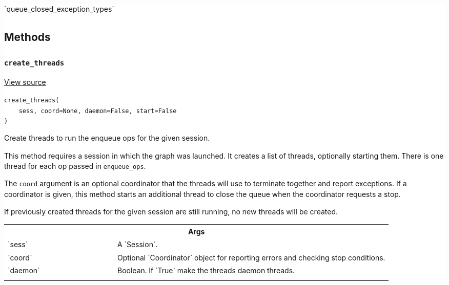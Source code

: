 </td>
</tr><tr>
<td>
`queue_closed_exception_types`
</td>
<td>

</td>
</tr>
</table>



## Methods

<h3 id="create_threads"><code>create_threads</code></h3>

<a target="_blank" class="external" href="/code/stable/tensorflow/python/training/queue_runner_impl.py">View source</a>

<pre class="devsite-click-to-copy prettyprint lang-py tfo-signature-link">
<code>create_threads(
    sess, coord=None, daemon=False, start=False
)
</code></pre>

Create threads to run the enqueue ops for the given session.

This method requires a session in which the graph was launched.  It creates
a list of threads, optionally starting them.  There is one thread for each
op passed in `enqueue_ops`.

The `coord` argument is an optional coordinator that the threads will use
to terminate together and report exceptions.  If a coordinator is given,
this method starts an additional thread to close the queue when the
coordinator requests a stop.

If previously created threads for the given session are still running, no
new threads will be created.


 <table class="responsive fixed orange">
<colgroup><col width="214px"><col></colgroup>
<tr><th colspan="2">Args</th></tr>

<tr>
<td>
`sess`
</td>
<td>
A `Session`.
</td>
</tr><tr>
<td>
`coord`
</td>
<td>
Optional `Coordinator` object for reporting errors and checking
stop conditions.
</td>
</tr><tr>
<td>
`daemon`
</td>
<td>
Boolean.  If `True` make the threads daemon threads.
</td>
</tr><tr>
<td>